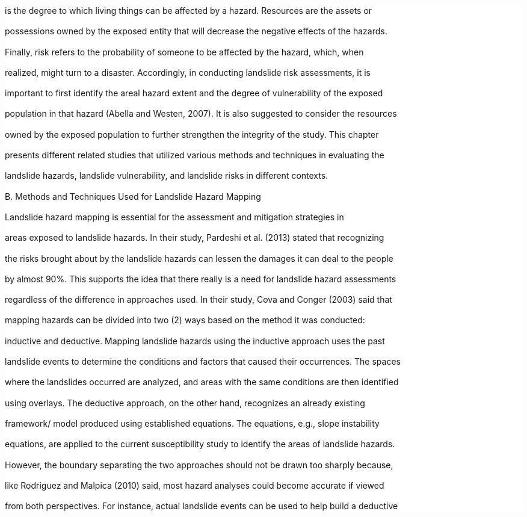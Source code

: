 is  the  degree  to  which  living  things  can  be  affected  by  a  hazard.  Resources  are  the  assets  or

possessions  owned  by  the  exposed  entity  that  will  decrease  the negative effects of the hazards.

Finally,  risk  refers  to  the  probability  of  someone  to  be  affected  by  the  hazard,  which,  when

realized,  might  turn  to  a  disaster.  Accordingly,  in  conducting  landslide  risk  assessments,  it  is

important  to  first  identify the areal hazard extent and the degree of vulnerability of the exposed

population in that hazard (Abella and Westen, 2007). It is also suggested to consider the resources

owned  by  the  exposed  population  to  further  strengthen  the  integrity  of  the  study.  This  chapter

presents  different  related  studies  that  utilized  various  methods  and techniques in evaluating the

landslide hazards, landslide vulnerability, and landslide risks in different contexts.

B. Methods and Techniques Used for Landslide Hazard Mapping

Landslide  hazard  mapping  is  essential  for  the  assessment  and  mitigation  strategies  in

areas  exposed  to  landslide  hazards.  In  their study, Pardeshi et al. (2013) stated that recognizing

the risks brought about by the landslide hazards can lessen the damages it can deal to the people

by almost 90%. This supports the idea that there really is a need for landslide hazard assessments

regardless of the difference in approaches used. In their study, Cova and Conger (2003) said that

mapping  hazards  can  be  divided  into  two  (2)  ways  based  on  the  method  it  was  conducted:

inductive  and  deductive.  Mapping  landslide  hazards  using  the  inductive approach uses the past

landslide events to determine the conditions and factors that caused their occurrences. The spaces

where the landslides occurred are analyzed, and areas with the same conditions are then identified

using  overlays.  The  deductive  approach,  on  the  other  hand,  recognizes  an  already  existing

framework/  model  produced  using  established  equations.  The  equations,  e.g.,  slope  instability

equations, are applied to the current susceptibility study to identify the areas of landslide hazards.

However, the boundary separating the two approaches should not be drawn too sharply because,

like  Rodriguez and Malpica (2010) said, most hazard analyses could become accurate if viewed

from both perspectives. For instance, actual landslide events can be used to help build a deductive
